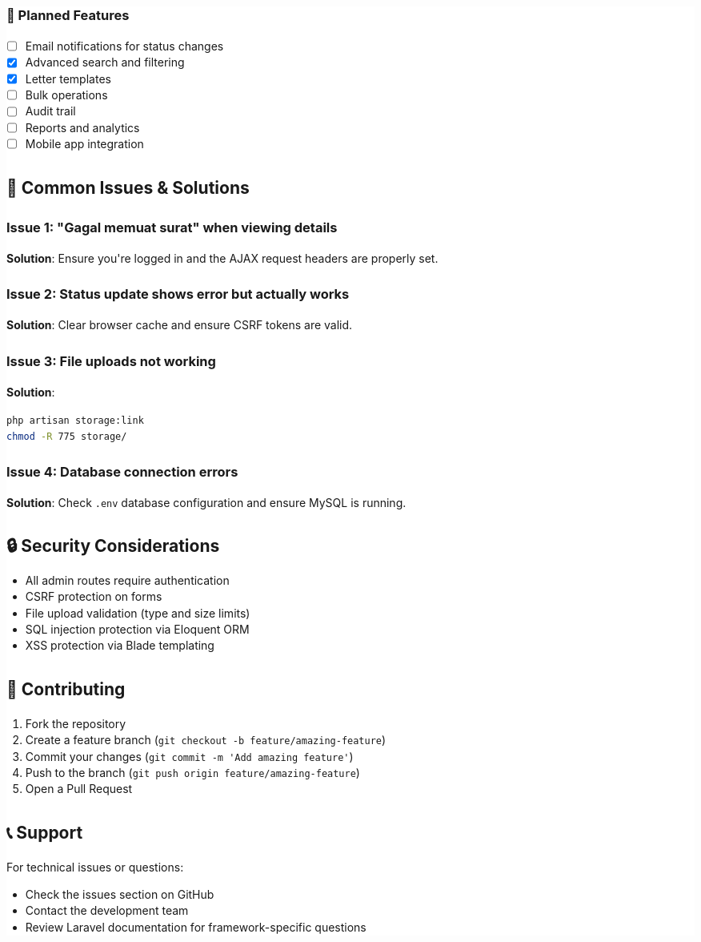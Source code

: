 ### 🚧 Planned Features
- [ ] Email notifications for status changes
- [x] Advanced search and filtering
- [x] Letter templates
- [ ] Bulk operations
- [ ] Audit trail
- [ ] Reports and analytics
- [ ] Mobile app integration

## 🐛 Common Issues & Solutions

### Issue 1: "Gagal memuat surat" when viewing details
**Solution**: Ensure you're logged in and the AJAX request headers are properly set.

### Issue 2: Status update shows error but actually works
**Solution**: Clear browser cache and ensure CSRF tokens are valid.

### Issue 3: File uploads not working
**Solution**: 
```bash
php artisan storage:link
chmod -R 775 storage/
```

### Issue 4: Database connection errors
**Solution**: Check `.env` database configuration and ensure MySQL is running.

## 🔒 Security Considerations

- All admin routes require authentication
- CSRF protection on forms
- File upload validation (type and size limits)
- SQL injection protection via Eloquent ORM
- XSS protection via Blade templating

## 🤝 Contributing

1. Fork the repository
2. Create a feature branch (`git checkout -b feature/amazing-feature`)
3. Commit your changes (`git commit -m 'Add amazing feature'`)
4. Push to the branch (`git push origin feature/amazing-feature`)
5. Open a Pull Request

## 📞 Support

For technical issues or questions:
- Check the issues section on GitHub
- Contact the development team
- Review Laravel documentation for framework-specific questions
